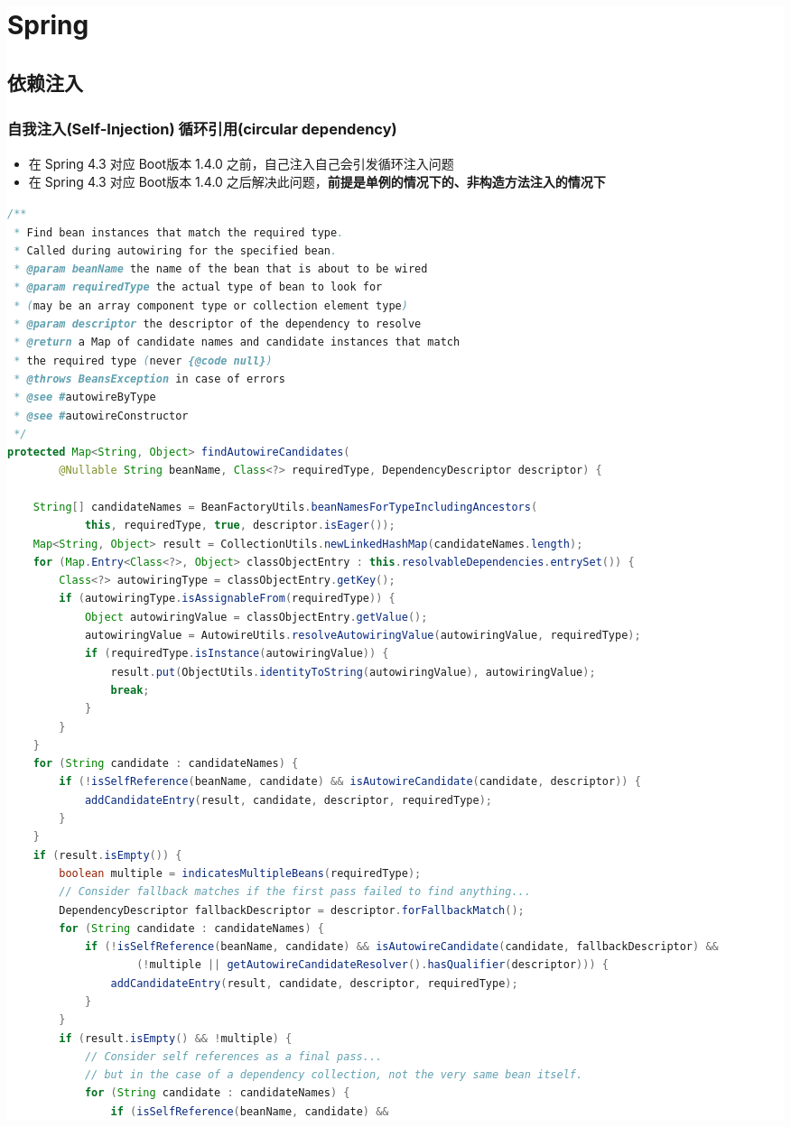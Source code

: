 

# Spring

## 依赖注入

### 自我注入(Self-Injection) 循环引用(circular dependency)

- 在 Spring 4.3 对应 Boot版本 1.4.0 之前，自己注入自己会引发循环注入问题
- 在 Spring 4.3 对应 Boot版本 1.4.0 之后解决此问题，**前提是单例的情况下的、非构造方法注入的情况下** 

```java
/**
 * Find bean instances that match the required type.
 * Called during autowiring for the specified bean.
 * @param beanName the name of the bean that is about to be wired
 * @param requiredType the actual type of bean to look for
 * (may be an array component type or collection element type)
 * @param descriptor the descriptor of the dependency to resolve
 * @return a Map of candidate names and candidate instances that match
 * the required type (never {@code null})
 * @throws BeansException in case of errors
 * @see #autowireByType
 * @see #autowireConstructor
 */
protected Map<String, Object> findAutowireCandidates(
        @Nullable String beanName, Class<?> requiredType, DependencyDescriptor descriptor) {

    String[] candidateNames = BeanFactoryUtils.beanNamesForTypeIncludingAncestors(
            this, requiredType, true, descriptor.isEager());
    Map<String, Object> result = CollectionUtils.newLinkedHashMap(candidateNames.length);
    for (Map.Entry<Class<?>, Object> classObjectEntry : this.resolvableDependencies.entrySet()) {
        Class<?> autowiringType = classObjectEntry.getKey();
        if (autowiringType.isAssignableFrom(requiredType)) {
            Object autowiringValue = classObjectEntry.getValue();
            autowiringValue = AutowireUtils.resolveAutowiringValue(autowiringValue, requiredType);
            if (requiredType.isInstance(autowiringValue)) {
                result.put(ObjectUtils.identityToString(autowiringValue), autowiringValue);
                break;
            }
        }
    }
    for (String candidate : candidateNames) {
        if (!isSelfReference(beanName, candidate) && isAutowireCandidate(candidate, descriptor)) {
            addCandidateEntry(result, candidate, descriptor, requiredType);
        }
    }
    if (result.isEmpty()) {
        boolean multiple = indicatesMultipleBeans(requiredType);
        // Consider fallback matches if the first pass failed to find anything...
        DependencyDescriptor fallbackDescriptor = descriptor.forFallbackMatch();
        for (String candidate : candidateNames) {
            if (!isSelfReference(beanName, candidate) && isAutowireCandidate(candidate, fallbackDescriptor) &&
                    (!multiple || getAutowireCandidateResolver().hasQualifier(descriptor))) {
                addCandidateEntry(result, candidate, descriptor, requiredType);
            }
        }
        if (result.isEmpty() && !multiple) {
            // Consider self references as a final pass...
            // but in the case of a dependency collection, not the very same bean itself.
            for (String candidate : candidateNames) {
                if (isSelfReference(beanName, candidate) &&
```